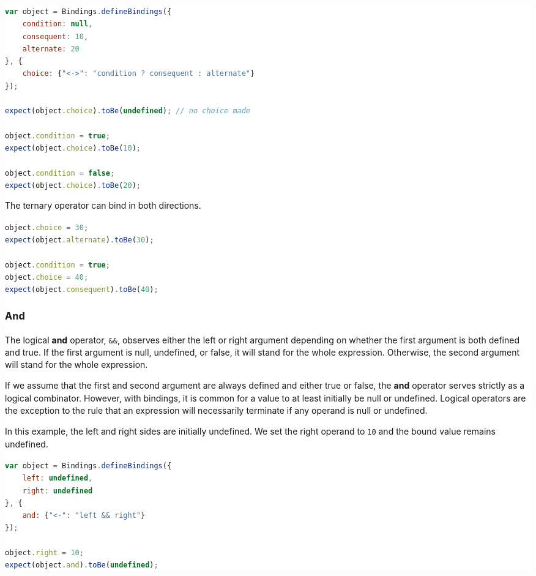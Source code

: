 ```javascript
var object = Bindings.defineBindings({
    condition: null,
    consequent: 10,
    alternate: 20
}, {
    choice: {"<->": "condition ? consequent : alternate"}
});

expect(object.choice).toBe(undefined); // no choice made

object.condition = true;
expect(object.choice).toBe(10);

object.condition = false;
expect(object.choice).toBe(20);
```

The ternary operator can bind in both directions.

```javascript
object.choice = 30;
expect(object.alternate).toBe(30);

object.condition = true;
object.choice = 40;
expect(object.consequent).toBe(40);
```

### And

The logical **and** operator, `&&`, observes either the left or right
argument depending on whether the first argument is both defined and
true.  If the first argument is null, undefined, or false, it will stand
for the whole expression.  Otherwise, the second argument will stand for
the whole expression.

If we assume that the first and second argument are always defined and
either true or false, the **and** operator serves strictly as a logical
combinator.  However, with bindings, it is common for a value to at
least initially be null or undefined.  Logical operators are the
exception to the rule that an expression will necessarily terminate if
any operand is null or undefined.

In this example, the left and right sides are initially undefined.  We
set the right operand to `10` and the bound value remains undefined.

```javascript
var object = Bindings.defineBindings({
    left: undefined,
    right: undefined
}, {
    and: {"<-": "left && right"}
});

object.right = 10;
expect(object.and).toBe(undefined);
```
